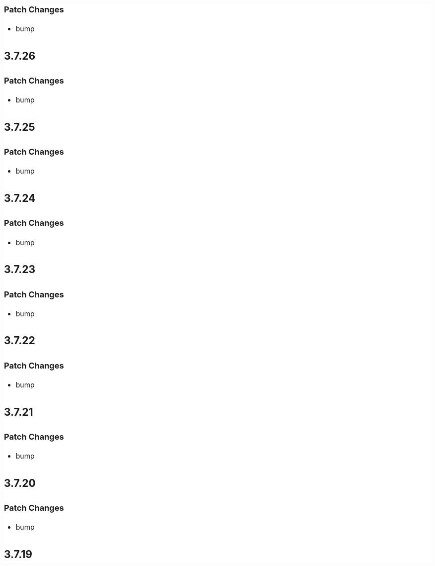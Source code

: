 ### Patch Changes

- bump

## 3.7.26

### Patch Changes

- bump

## 3.7.25

### Patch Changes

- bump

## 3.7.24

### Patch Changes

- bump

## 3.7.23

### Patch Changes

- bump

## 3.7.22

### Patch Changes

- bump

## 3.7.21

### Patch Changes

- bump

## 3.7.20

### Patch Changes

- bump

## 3.7.19
